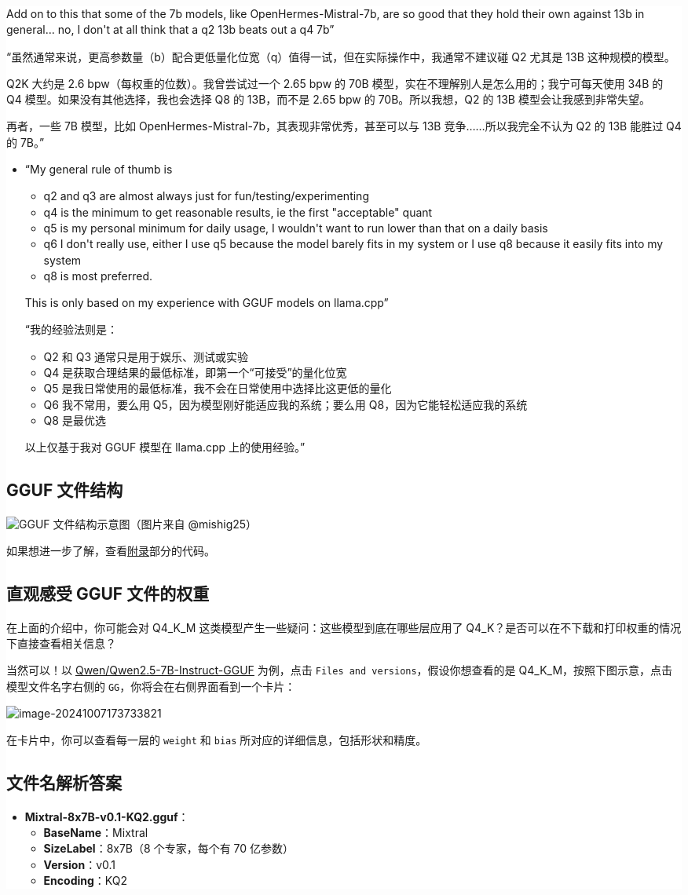   Add on to this that some of the 7b models, like OpenHermes-Mistral-7b, are so good that they hold their own against 13b in general... no, I don't at all think that a q2 13b beats out a q4 7b”

  “虽然通常来说，更高参数量（b）配合更低量化位宽（q）值得一试，但在实际操作中，我通常不建议碰 Q2 尤其是 13B 这种规模的模型。

  Q2K 大约是 2.6 bpw（每权重的位数）。我曾尝试过一个 2.65 bpw 的 70B 模型，实在不理解别人是怎么用的；我宁可每天使用 34B 的 Q4 模型。如果没有其他选择，我也会选择 Q8 的 13B，而不是 2.65 bpw 的 70B。所以我想，Q2 的 13B 模型会让我感到非常失望。

  再者，一些 7B 模型，比如 OpenHermes-Mistral-7b，其表现非常优秀，甚至可以与 13B 竞争……所以我完全不认为 Q2 的 13B 能胜过 Q4 的 7B。”

  - “My general rule of thumb is

    - q2 and q3 are almost always just for fun/testing/experimenting
    - q4 is the minimum to get reasonable results, ie the first "acceptable" quant
    - q5 is my personal minimum for daily usage, I wouldn't want to run lower than that on a daily basis
    - q6 I don't really use, either I use q5 because the model barely fits in my system or I use q8 because it easily fits into my system
    - q8 is most preferred.

    This is only based on my experience with GGUF models on llama.cpp”

    “我的经验法则是：

    - Q2 和 Q3 通常只是用于娱乐、测试或实验
    - Q4 是获取合理结果的最低标准，即第一个“可接受”的量化位宽
    - Q5 是我日常使用的最低标准，我不会在日常使用中选择比这更低的量化
    - Q6 我不常用，要么用 Q5，因为模型刚好能适应我的系统；要么用 Q8，因为它能轻松适应我的系统
    - Q8 是最优选

    以上仅基于我对 GGUF 模型在 llama.cpp 上的使用经验。”

## GGUF 文件结构

![GGUF 文件结构示意图（图片来自 @mishig25）](./assets/313174776-c3623641-3a1d-408e-bfaf-1b7c4e16aa63-2.png)

如果想进一步了解，查看[附录](#附录)部分的代码。

## 直观感受 GGUF 文件的权重

在上面的介绍中，你可能会对 Q4_K_M 这类模型产生一些疑问：这些模型到底在哪些层应用了 Q4_K？是否可以在不下载和打印权重的情况下直接查看相关信息？

当然可以！以 [Qwen/Qwen2.5-7B-Instruct-GGUF](https://huggingface.co/Qwen/Qwen2.5-7B-Instruct-GGUF/tree/main) 为例，点击 `Files and versions`，假设你想查看的是 Q4_K_M，按照下图示意，点击模型文件名字右侧的 `GG`，你将会在右侧界面看到一个卡片：

![image-20241007173733821](./assets/image-20241007173733821.png)

在卡片中，你可以查看每一层的 `weight` 和 `bias` 所对应的详细信息，包括形状和精度。

## 文件名解析答案

- **Mixtral-8x7B-v0.1-KQ2.gguf**：
  - **BaseName**：Mixtral
  - **SizeLabel**：8x7B（8 个专家，每个有 70 亿参数）
  - **Version**：v0.1
  - **Encoding**：KQ2
  